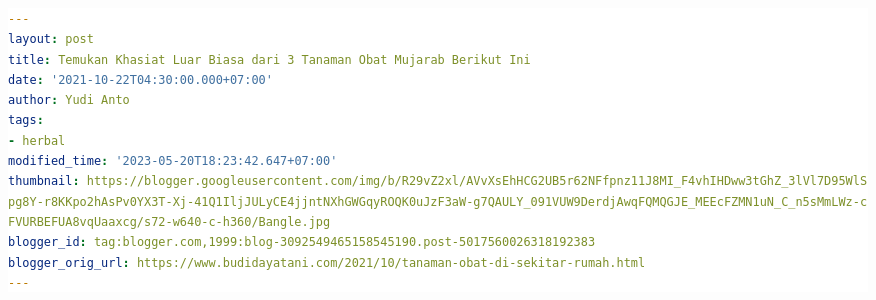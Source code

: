 ```yaml
---
layout: post
title: Temukan Khasiat Luar Biasa dari 3 Tanaman Obat Mujarab Berikut Ini
date: '2021-10-22T04:30:00.000+07:00'
author: Yudi Anto
tags:
- herbal
modified_time: '2023-05-20T18:23:42.647+07:00'
thumbnail: https://blogger.googleusercontent.com/img/b/R29vZ2xl/AVvXsEhHCG2UB5r62NFfpnz11J8MI_F4vhIHDww3tGhZ_3lVl7D95WlSpg8Y-r8KKpo2hAsPv0YX3T-Xj-41Q1IljJULyCE4jjntNXhGWGqyROQK0uJzF3aW-g7QAULY_091VUW9DerdjAwqFQMQGJE_MEEcFZMN1uN_C_n5sMmLWz-cFVURBEFUA8vqUaaxcg/s72-w640-c-h360/Bangle.jpg
blogger_id: tag:blogger.com,1999:blog-3092549465158545190.post-5017560026318192383
blogger_orig_url: https://www.budidayatani.com/2021/10/tanaman-obat-di-sekitar-rumah.html
---
```

